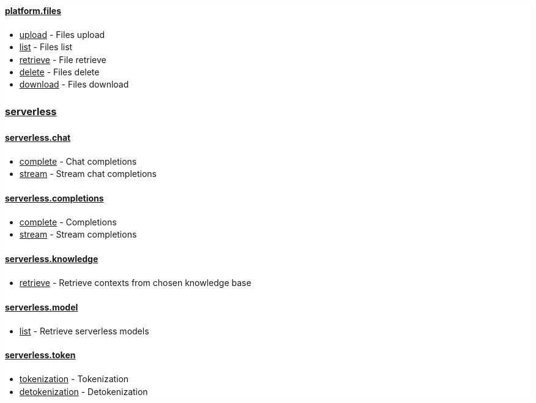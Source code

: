 
#### [platform.files](https://github.com/friendliai/friendli-python/blob/master/docs/sdks/files/README.md)

* [upload](https://github.com/friendliai/friendli-python/blob/master/docs/sdks/files/README.md#upload) - Files upload
* [list](https://github.com/friendliai/friendli-python/blob/master/docs/sdks/files/README.md#list) - Files list
* [retrieve](https://github.com/friendliai/friendli-python/blob/master/docs/sdks/files/README.md#retrieve) - File retrieve
* [delete](https://github.com/friendliai/friendli-python/blob/master/docs/sdks/files/README.md#delete) - Files delete
* [download](https://github.com/friendliai/friendli-python/blob/master/docs/sdks/files/README.md#download) - Files download

### [serverless](https://github.com/friendliai/friendli-python/blob/master/docs/sdks/serverless/README.md)


#### [serverless.chat](https://github.com/friendliai/friendli-python/blob/master/docs/sdks/chat/README.md)

* [complete](https://github.com/friendliai/friendli-python/blob/master/docs/sdks/chat/README.md#complete) - Chat completions
* [stream](https://github.com/friendliai/friendli-python/blob/master/docs/sdks/chat/README.md#stream) - Stream chat completions

#### [serverless.completions](https://github.com/friendliai/friendli-python/blob/master/docs/sdks/completions/README.md)

* [complete](https://github.com/friendliai/friendli-python/blob/master/docs/sdks/completions/README.md#complete) - Completions
* [stream](https://github.com/friendliai/friendli-python/blob/master/docs/sdks/completions/README.md#stream) - Stream completions

#### [serverless.knowledge](https://github.com/friendliai/friendli-python/blob/master/docs/sdks/knowledge/README.md)

* [retrieve](https://github.com/friendliai/friendli-python/blob/master/docs/sdks/knowledge/README.md#retrieve) - Retrieve contexts from chosen knowledge base

#### [serverless.model](https://github.com/friendliai/friendli-python/blob/master/docs/sdks/model/README.md)

* [list](https://github.com/friendliai/friendli-python/blob/master/docs/sdks/model/README.md#list) - Retrieve serverless models

#### [serverless.token](https://github.com/friendliai/friendli-python/blob/master/docs/sdks/token/README.md)

* [tokenization](https://github.com/friendliai/friendli-python/blob/master/docs/sdks/token/README.md#tokenization) - Tokenization
* [detokenization](https://github.com/friendliai/friendli-python/blob/master/docs/sdks/token/README.md#detokenization) - Detokenization
